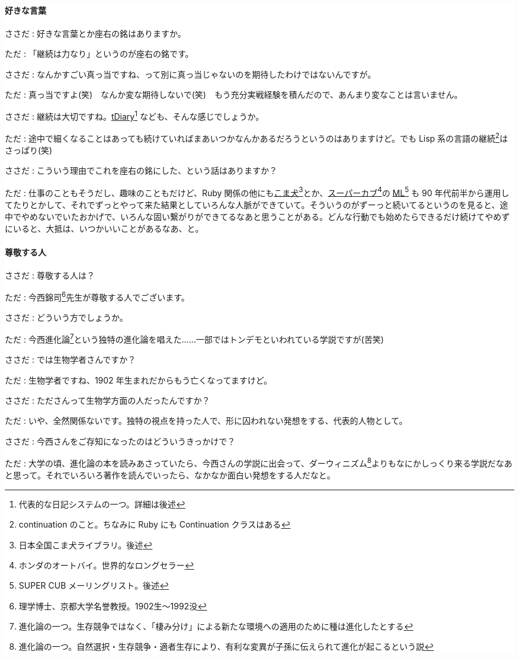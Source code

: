 #### 好きな言葉

ささだ
: 好きな言葉とか座右の銘はありますか。

ただ
: 「継続は力なり」というのが座右の銘です。

ささだ
: なんかすごい真っ当ですね、って別に真っ当じゃないのを期待したわけではないんですが。

ただ
: 真っ当ですよ(笑)　なんか変な期待しないで(笑)　もう充分実戦経験を積んだので、あんまり変なことは言いません。

ささだ
: 継続は大切ですね。[tDiary](http://www.tdiary.org/)[^1] なども、そんな感じでしょうか。

ただ
: 途中で細くなることはあっても続けていればまあいつかなんかあるだろうというのはありますけど。でも Lisp 系の言語の継続[^2]はさっぱり(笑)

ささだ
: こういう理由でこれを座右の銘にした、という話はありますか？

ただ
: 仕事のこともそうだし、趣味のこともだけど、Ruby 関係の他にも[こま犬](http://komainu.zive.net/)[^3]とか、[スーパーカブ](http://www.honda.co.jp/motor-lineup/supercub/)[^4]の [ML](http://www.supercub.net/20010101.html)[^5] も 90 年代前半から運用してたりとかして、それでずっとやって来た結果としていろんな人脈ができていて。そういうのがずーっと続いてるというのを見ると、途中でやめないでいたおかげで、いろんな固い繋がりができてるなあと思うことがある。どんな行動でも始めたらできるだけ続けてやめずにいると、大抵は、いつかいいことがあるなあ、と。

#### 尊敬する人

ささだ
: 尊敬する人は？

ただ
: 今西錦司[^6]先生が尊敬する人でございます。

ささだ
: どういう方でしょうか。

ただ
: 今西進化論[^7]という独特の進化論を唱えた……一部ではトンデモといわれている学説ですが(苦笑)

ささだ
: では生物学者さんですか？

ただ
: 生物学者ですね、1902 年生まれだからもう亡くなってますけど。

ささだ
: たださんって生物学方面の人だったんですか？

ただ
: いや、全然関係ないです。独特の視点を持った人で、形に囚われない発想をする、代表的人物として。

ささだ
: 今西さんをご存知になったのはどういうきっかけで？

ただ
: 大学の頃、進化論の本を読みあさっていたら、今西さんの学説に出会って、ダーウィニズム[^8]よりもなにかしっくり来る学説だなあと思って。それでいろいろ著作を読んでいったら、なかなか面白い発想をする人だなと。


[^1]: 代表的な日記システムの一つ。詳細は後述
[^2]: continuation のこと。ちなみに Ruby にも Continuation クラスはある
[^3]: 日本全国こま犬ライブラリ。後述
[^4]: ホンダのオートバイ。世界的なロングセラー
[^5]: SUPER CUB メーリングリスト。後述
[^6]: 理学博士、京都大学名誉教授。1902生〜1992没
[^7]: 進化論の一つ。生存競争ではなく、「棲み分け」による新たな環境への適用のために種は進化したとする
[^8]: 進化論の一つ。自然選択・生存競争・適者生存により、有利な変異が子孫に伝えられて進化が起こるという説
[^9]: [第 1 回]({{base}}{% post_url articles/0001/2004-09-10-0001-Hotlinks %})、[第 2 回]({{base}}{% post_url articles/0002/2004-10-16-0002-Hotlinks %})、[第 3 回]({{base}}{% post_url articles/0003/2004-11-15-0003-Hotlinks %})を参照
[^10]: 代数系の一つ。座標変換に伴う物理量の変化を記述する。なお、スカラーは 0 階のテンソルであり、ベクトルは 1 階のテンソルである
[^11]: シュレディンガー方程式の固有関数
[^12]: 記録メディアの一つ。紙に特定のルールに従って穴を開けることによって情報を記録する
[^13]: NEC PC-9800 シリーズ。初代の PC-9801 は 1982 年発売
[^14]: PC-9801E。1983 年発売。初代 PC-9801 は CPU が i8086 5MHz だったが、当機では 8MHz に強化された
[^15]: PC-9801VF・PC-9801VM を指すと思われる。共に 1985 年発売。CPU に自社製 V30 を採用
[^16]: [ジャストシステム](http://www.justsystem.co.jp/)社の日本語ワードプロセッサ。Windows 時代前は絶大なシェアを誇った
[^17]: [早川書房](http://www.hayakawa-online.co.jp/top.asp)の月刊誌
[^18]: [ボーランド](http://www.borland.co.jp/)社の Pascal 処理系。当時の一般的な言語処理系と比べて価格が安く、コンパイル速度も高速だったため、一世を風靡した
[^19]: Ruby で書かれた BBS
[^20]: Rubyを 256 倍使うための本 網道編
[^21]: Web 日記作成を支援するシステムの総称。[日記を認めるシステムたち](http://kohgushi.fastwave.gr.jp/aboutdiary/)参照
[^22]: Ruby による日記システムの一つ。のとや氏作
[^23]: Ruby 関連のドキュメントを記述するために考案されたフォーマット。RD 形式自体はプレーンテキストだが、構造を持ち、HTML などに変換できる
[^24]: tDiary では、記法はいくつかの中から選べるようになっているが、初期には tDiary 標準の記法しかなかった
[^25]: テキストベースの Web ブラウザ
[^26]: Apache 側で Digest 認証などをかける必要がある
[^27]: テンソルはベクトルを二次元(以上)化したものと見ることができる
[^28]: このインタビューの後、続けてRHG 読書会が行われた
[^29]: テキスト中に Ruby スクリプトを埋め込む規格である eRuby の pure ruby 実装。現在は標準添付
[^30]: eRuby の実装の一つ
[^31]: Ruby で書かれたテンプレートエンジンの一つ
[^32]: メソッド名・変数名などを大文字小文字交じりで書く命名法
[^33]: 「ゼロの怪物ヌル」と改題されたらしい。ISBN 不詳
[^34]: 電波の反射器として、お椀型の回転放物面を利用したアンテナ
[^35]: 複数の金属棒を並べた構造のアンテナ。最後部に反射器、その前に輻射器を置き、さらにその前に導波器を並べる。現行の地上テレビ放送用のアンテナはこれ
[^36]: パラボラアンテナの発展形で、お椀型の反射器を非対称に用いる。このため、反射器を垂直に近い角度で立てられるが、受信器はお椀の中央から外れた部分に設置されることになる
[^37]: パラボラアンテナの発展形で、お椀型の主反射器で集めた電波の焦点部に副反射器を置き、主反射器の中央に設置した受信器で受ける
[^38]: [臼田宇宙空間観測所](http://www.jaxa.jp/about/centers/tracking/udsc/index_j.html)のパラボラ
[^39]: First Person Shooting。一人称視点でひたすら敵を打ちまくるシューティングゲーム
[^40]: [id Software](http://www.idsoftware.com/) 社の FPS。1993 年発売。世界中に多くの熱狂的なファンを生み出した
[^41]: 残念ながら、今はもうない
[^42]: id Software 社の FPS
[^43]: [VIA](http://www.viatech.co.jp/jp/index/index.jsp) 社の CPU
[^44]: CVS HEAD。開発が今まさに行われている最中のバージョンのこと。安定していないこともある
[^45]: 潜在的に存在していたバグを顕在化させること
[^46]: メインで開発が行われているソースコード以外に、他の人が提供したパッチを(tDiary本体の開発より先に)当ててしまう状態
[^47]: 独立行政法人 産業技術総合研究所
[^48]: 増井俊之氏。予測型テキスト入力システム [POBox](http://pitecan.com/OpenPOBox/) の作者